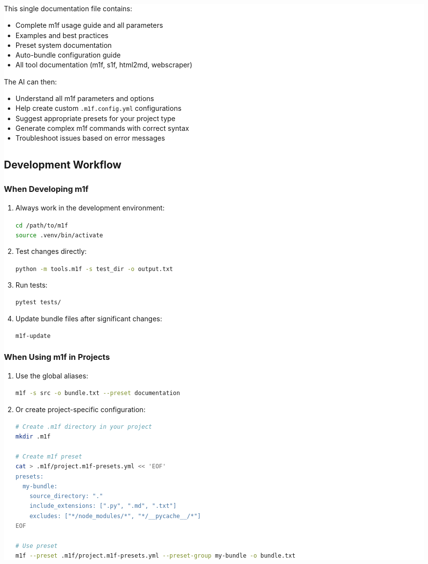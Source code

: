 This single documentation file contains:

- Complete m1f usage guide and all parameters
- Examples and best practices
- Preset system documentation
- Auto-bundle configuration guide
- All tool documentation (m1f, s1f, html2md, webscraper)

The AI can then:

- Understand all m1f parameters and options
- Help create custom `.m1f.config.yml` configurations
- Suggest appropriate presets for your project type
- Generate complex m1f commands with correct syntax
- Troubleshoot issues based on error messages

## Development Workflow

### When Developing m1f

1. Always work in the development environment:

   ```bash
   cd /path/to/m1f
   source .venv/bin/activate
   ```

2. Test changes directly:

   ```bash
   python -m tools.m1f -s test_dir -o output.txt
   ```

3. Run tests:

   ```bash
   pytest tests/
   ```

4. Update bundle files after significant changes:
   ```bash
   m1f-update
   ```

### When Using m1f in Projects

1. Use the global aliases:

   ```bash
   m1f -s src -o bundle.txt --preset documentation
   ```

2. Or create project-specific configuration:

   ```bash
   # Create .m1f directory in your project
   mkdir .m1f

   # Create m1f preset
   cat > .m1f/project.m1f-presets.yml << 'EOF'
   presets:
     my-bundle:
       source_directory: "."
       include_extensions: [".py", ".md", ".txt"]
       excludes: ["*/node_modules/*", "*/__pycache__/*"]
   EOF

   # Use preset
   m1f --preset .m1f/project.m1f-presets.yml --preset-group my-bundle -o bundle.txt
   ```
